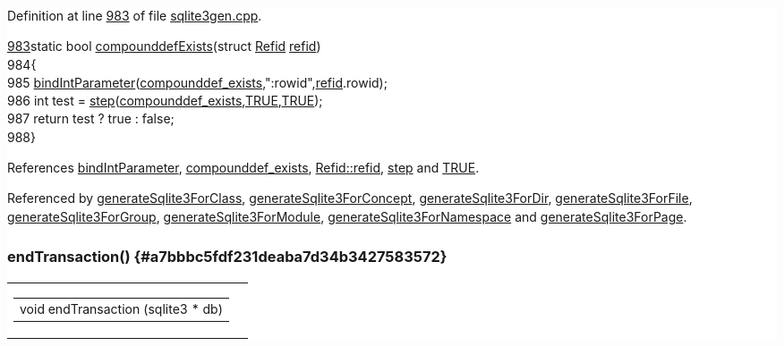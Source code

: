 <p>Definition at line <a href="#l00983">983</a> of file <a href="/web-doxygen/docs/api/files/src/sqlite3gen-cpp">sqlite3gen.cpp</a>.</p>

<div class="doxyProgramListing">

<div class="doxyCodeLine"><span class="doxyLineNumber"><a href="#a19ff8cd8130e662be4112bc914f7b50b">983</a></span><span class="doxyLineContent"><span class="doxyHighlightKeyword">static</span><span class="doxyHighlight"> </span><span class="doxyHighlightKeywordType">bool</span><span class="doxyHighlight"> <a href="#a19ff8cd8130e662be4112bc914f7b50b">compounddefExists</a>(</span><span class="doxyHighlightKeyword">struct</span><span class="doxyHighlight"> <a href="/web-doxygen/docs/api/structs/refid">Refid</a> <a href="/web-doxygen/docs/api/structs/refid/#a903566363990a0b5295f2e8e6816f50c">refid</a>)</span></span></div>
<div class="doxyCodeLine"><span class="doxyLineNumber">984</span><span class="doxyLineContent"><span class="doxyHighlight">{</span></span></div>
<div class="doxyCodeLine"><span class="doxyLineNumber">985</span><span class="doxyLineContent"><span class="doxyHighlight">  <a href="#af69029d3e47b3f8a0515b21e6562e6d7">bindIntParameter</a>(<a href="#a162bb86dfaf3254e93b1274353cd1cbf">compounddef_exists</a>,</span><span class="doxyHighlightStringLiteral">":rowid"</span><span class="doxyHighlight">,<a href="/web-doxygen/docs/api/structs/refid/#a903566363990a0b5295f2e8e6816f50c">refid</a>.rowid);</span></span></div>
<div class="doxyCodeLine"><span class="doxyLineNumber">986</span><span class="doxyLineContent"><span class="doxyHighlight">  </span><span class="doxyHighlightKeywordType">int</span><span class="doxyHighlight"> test = <a href="#aaba2817dbf5f4afbbba5998976dbdab4">step</a>(<a href="#a162bb86dfaf3254e93b1274353cd1cbf">compounddef_exists</a>,<a href="/web-doxygen/docs/api/files/src/qcstring-h/#aa8cecfc5c5c054d2875c03e77b7be15d">TRUE</a>,<a href="/web-doxygen/docs/api/files/src/qcstring-h/#aa8cecfc5c5c054d2875c03e77b7be15d">TRUE</a>);</span></span></div>
<div class="doxyCodeLine"><span class="doxyLineNumber">987</span><span class="doxyLineContent"><span class="doxyHighlight">  </span><span class="doxyHighlightKeywordFlow">return</span><span class="doxyHighlight"> test ? true : </span><span class="doxyHighlightKeyword">false</span><span class="doxyHighlight">;</span></span></div>
<div class="doxyCodeLine"><span class="doxyLineNumber">988</span><span class="doxyLineContent"><span class="doxyHighlight">}</span></span></div>

</div>


References <a href="#af69029d3e47b3f8a0515b21e6562e6d7">bindIntParameter</a>, <a href="#a162bb86dfaf3254e93b1274353cd1cbf">compounddef&#95;exists</a>, <a href="/web-doxygen/docs/api/structs/refid/#a903566363990a0b5295f2e8e6816f50c">Refid::refid</a>, <a href="#aaba2817dbf5f4afbbba5998976dbdab4">step</a> and <a href="/web-doxygen/docs/api/files/src/qcstring-h/#aa8cecfc5c5c054d2875c03e77b7be15d">TRUE</a>.

Referenced by <a href="#ac7b3f73c86e8a751ed2fd61e9d0cc2e3">generateSqlite3ForClass</a>, <a href="#a3889d30b147517190ccd9c1ebb9ca785">generateSqlite3ForConcept</a>, <a href="#a96d60ce1da0cc36d049c1a2bbc174178">generateSqlite3ForDir</a>, <a href="#ae7139b08c0c942d65c6bcb8402a8b142">generateSqlite3ForFile</a>, <a href="#a44a2f9f4ba14ceb381c325b3438febd8">generateSqlite3ForGroup</a>, <a href="#a2b0628c4001ddb19730a764b29b0be44">generateSqlite3ForModule</a>, <a href="#ad5597180db00f8bb26d51d9b3b409241">generateSqlite3ForNamespace</a> and <a href="#aeb4c1aeb9fc32917845d0d05a52cb478">generateSqlite3ForPage</a>.
</div>
</div>

### endTransaction() {#a7bbbc5fdf231deaba7d34b3427583572}

<div class="doxyMemberItem">
<div class="doxyMemberProto">
<table class="doxyMemberLabels">
<tr class="doxyMemberLabels">
<td class="doxyMemberLabelsLeft">
<table class="doxyMemberName">
<tr>
<td class="doxyMemberName">void endTransaction (sqlite3 * db)</td>
</tr>
</table>
</td>
<td class="doxyMemberLabelsRight">
<span class="doxyMemberLabels">